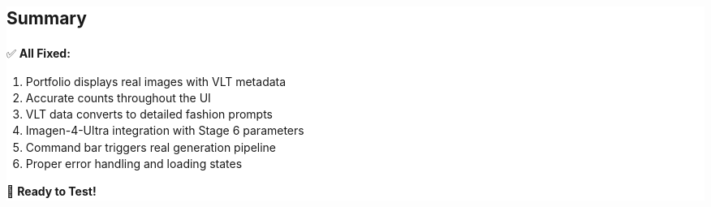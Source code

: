 
## Summary

✅ **All Fixed:**
1. Portfolio displays real images with VLT metadata
2. Accurate counts throughout the UI
3. VLT data converts to detailed fashion prompts
4. Imagen-4-Ultra integration with Stage 6 parameters
5. Command bar triggers real generation pipeline
6. Proper error handling and loading states

🚀 **Ready to Test!**
